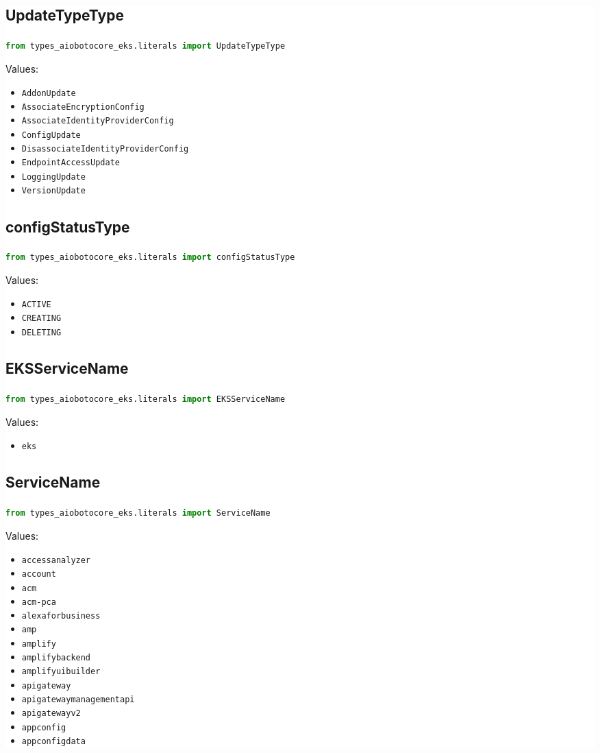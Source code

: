 <a id="updatetypetype"></a>

## UpdateTypeType

```python
from types_aiobotocore_eks.literals import UpdateTypeType
```

Values:

- `AddonUpdate`
- `AssociateEncryptionConfig`
- `AssociateIdentityProviderConfig`
- `ConfigUpdate`
- `DisassociateIdentityProviderConfig`
- `EndpointAccessUpdate`
- `LoggingUpdate`
- `VersionUpdate`

<a id="configstatustype"></a>

## configStatusType

```python
from types_aiobotocore_eks.literals import configStatusType
```

Values:

- `ACTIVE`
- `CREATING`
- `DELETING`

<a id="eksservicename"></a>

## EKSServiceName

```python
from types_aiobotocore_eks.literals import EKSServiceName
```

Values:

- `eks`

<a id="servicename"></a>

## ServiceName

```python
from types_aiobotocore_eks.literals import ServiceName
```

Values:

- `accessanalyzer`
- `account`
- `acm`
- `acm-pca`
- `alexaforbusiness`
- `amp`
- `amplify`
- `amplifybackend`
- `amplifyuibuilder`
- `apigateway`
- `apigatewaymanagementapi`
- `apigatewayv2`
- `appconfig`
- `appconfigdata`